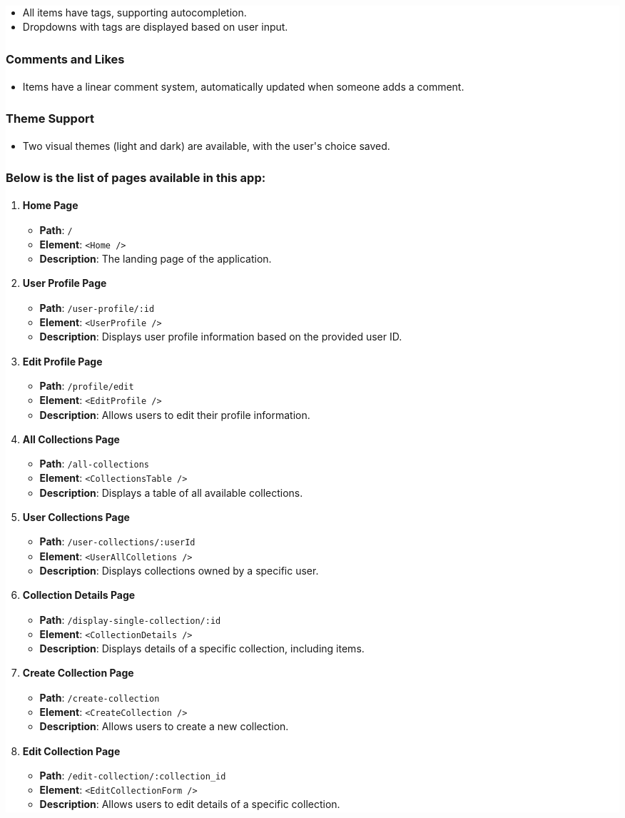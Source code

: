 - All items have tags, supporting autocompletion.
- Dropdowns with tags are displayed based on user input.

### Comments and Likes

- Items have a linear comment system, automatically updated when someone adds a comment.

### Theme Support

- Two visual themes (light and dark) are available, with the user's choice saved.

### Below is the list of pages available in this app:

1. **Home Page**

   - **Path**: `/`
   - **Element**: `<Home />`
   - **Description**: The landing page of the application.

2. **User Profile Page**

   - **Path**: `/user-profile/:id`
   - **Element**: `<UserProfile />`
   - **Description**: Displays user profile information based on the provided user ID.

3. **Edit Profile Page**

   - **Path**: `/profile/edit`
   - **Element**: `<EditProfile />`
   - **Description**: Allows users to edit their profile information.

4. **All Collections Page**

   - **Path**: `/all-collections`
   - **Element**: `<CollectionsTable />`
   - **Description**: Displays a table of all available collections.

5. **User Collections Page**

   - **Path**: `/user-collections/:userId`
   - **Element**: `<UserAllColletions />`
   - **Description**: Displays collections owned by a specific user.

6. **Collection Details Page**

   - **Path**: `/display-single-collection/:id`
   - **Element**: `<CollectionDetails />`
   - **Description**: Displays details of a specific collection, including items.

7. **Create Collection Page**

   - **Path**: `/create-collection`
   - **Element**: `<CreateCollection />`
   - **Description**: Allows users to create a new collection.

8. **Edit Collection Page**

   - **Path**: `/edit-collection/:collection_id`
   - **Element**: `<EditCollectionForm />`
   - **Description**: Allows users to edit details of a specific collection.

